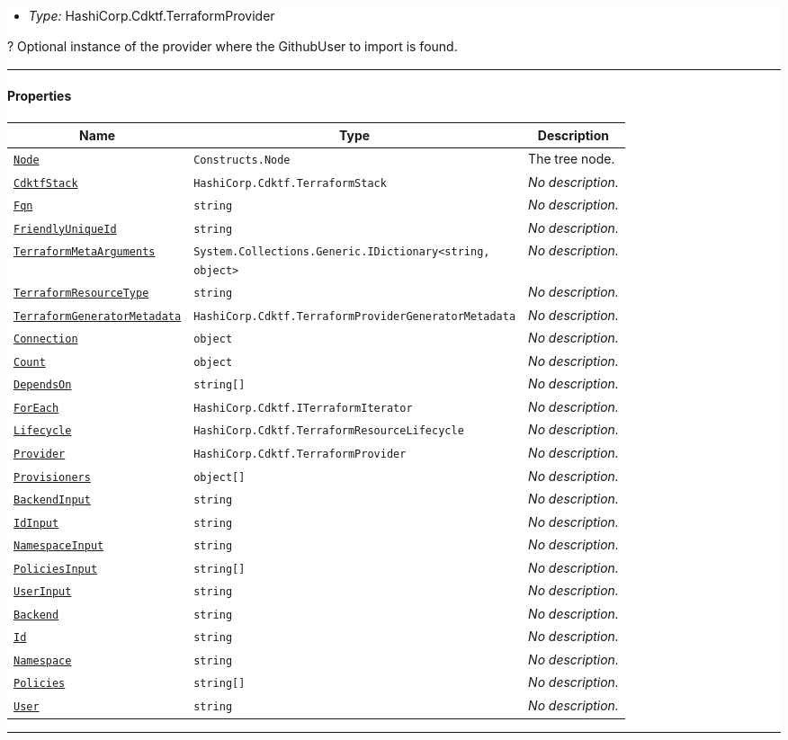 - *Type:* HashiCorp.Cdktf.TerraformProvider

? Optional instance of the provider where the GithubUser to import is found.

---

#### Properties <a name="Properties" id="Properties"></a>

| **Name** | **Type** | **Description** |
| --- | --- | --- |
| <code><a href="#@cdktf/provider-vault.githubUser.GithubUser.property.node">Node</a></code> | <code>Constructs.Node</code> | The tree node. |
| <code><a href="#@cdktf/provider-vault.githubUser.GithubUser.property.cdktfStack">CdktfStack</a></code> | <code>HashiCorp.Cdktf.TerraformStack</code> | *No description.* |
| <code><a href="#@cdktf/provider-vault.githubUser.GithubUser.property.fqn">Fqn</a></code> | <code>string</code> | *No description.* |
| <code><a href="#@cdktf/provider-vault.githubUser.GithubUser.property.friendlyUniqueId">FriendlyUniqueId</a></code> | <code>string</code> | *No description.* |
| <code><a href="#@cdktf/provider-vault.githubUser.GithubUser.property.terraformMetaArguments">TerraformMetaArguments</a></code> | <code>System.Collections.Generic.IDictionary<string, object></code> | *No description.* |
| <code><a href="#@cdktf/provider-vault.githubUser.GithubUser.property.terraformResourceType">TerraformResourceType</a></code> | <code>string</code> | *No description.* |
| <code><a href="#@cdktf/provider-vault.githubUser.GithubUser.property.terraformGeneratorMetadata">TerraformGeneratorMetadata</a></code> | <code>HashiCorp.Cdktf.TerraformProviderGeneratorMetadata</code> | *No description.* |
| <code><a href="#@cdktf/provider-vault.githubUser.GithubUser.property.connection">Connection</a></code> | <code>object</code> | *No description.* |
| <code><a href="#@cdktf/provider-vault.githubUser.GithubUser.property.count">Count</a></code> | <code>object</code> | *No description.* |
| <code><a href="#@cdktf/provider-vault.githubUser.GithubUser.property.dependsOn">DependsOn</a></code> | <code>string[]</code> | *No description.* |
| <code><a href="#@cdktf/provider-vault.githubUser.GithubUser.property.forEach">ForEach</a></code> | <code>HashiCorp.Cdktf.ITerraformIterator</code> | *No description.* |
| <code><a href="#@cdktf/provider-vault.githubUser.GithubUser.property.lifecycle">Lifecycle</a></code> | <code>HashiCorp.Cdktf.TerraformResourceLifecycle</code> | *No description.* |
| <code><a href="#@cdktf/provider-vault.githubUser.GithubUser.property.provider">Provider</a></code> | <code>HashiCorp.Cdktf.TerraformProvider</code> | *No description.* |
| <code><a href="#@cdktf/provider-vault.githubUser.GithubUser.property.provisioners">Provisioners</a></code> | <code>object[]</code> | *No description.* |
| <code><a href="#@cdktf/provider-vault.githubUser.GithubUser.property.backendInput">BackendInput</a></code> | <code>string</code> | *No description.* |
| <code><a href="#@cdktf/provider-vault.githubUser.GithubUser.property.idInput">IdInput</a></code> | <code>string</code> | *No description.* |
| <code><a href="#@cdktf/provider-vault.githubUser.GithubUser.property.namespaceInput">NamespaceInput</a></code> | <code>string</code> | *No description.* |
| <code><a href="#@cdktf/provider-vault.githubUser.GithubUser.property.policiesInput">PoliciesInput</a></code> | <code>string[]</code> | *No description.* |
| <code><a href="#@cdktf/provider-vault.githubUser.GithubUser.property.userInput">UserInput</a></code> | <code>string</code> | *No description.* |
| <code><a href="#@cdktf/provider-vault.githubUser.GithubUser.property.backend">Backend</a></code> | <code>string</code> | *No description.* |
| <code><a href="#@cdktf/provider-vault.githubUser.GithubUser.property.id">Id</a></code> | <code>string</code> | *No description.* |
| <code><a href="#@cdktf/provider-vault.githubUser.GithubUser.property.namespace">Namespace</a></code> | <code>string</code> | *No description.* |
| <code><a href="#@cdktf/provider-vault.githubUser.GithubUser.property.policies">Policies</a></code> | <code>string[]</code> | *No description.* |
| <code><a href="#@cdktf/provider-vault.githubUser.GithubUser.property.user">User</a></code> | <code>string</code> | *No description.* |

---
